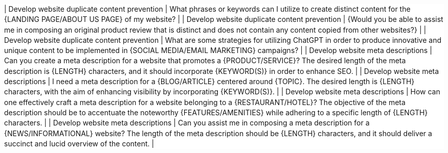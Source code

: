 | Develop website duplicate content prevention    | What phrases or keywords can I utilize to create distinct content for the {LANDING PAGE/ABOUT US PAGE} of my website?                                                                                                                                                                                                                                                                                                                                                                                                                                                                                                                                                                                                                                                                    |
| Develop website duplicate content prevention    | {Would you be able to assist me in composing an original product review that is distinct and does not contain any content copied from other websites?}                                                                                                                                                                                                                                                                                                                                                                                                                                                                                                                                                                                                                                   |
| Develop website duplicate content prevention    | What are some strategies for utilizing ChatGPT in order to produce innovative and unique content to be implemented in {SOCIAL MEDIA/EMAIL MARKETING} campaigns?                                                                                                                                                                                                                                                                                                                                                                                                                                                                                                                                                                                                                          |
| Develop website meta descriptions               | Can you create a meta description for a website that promotes a {PRODUCT/SERVICE}? The desired length of the meta description is {LENGTH} characters, and it should incorporate {KEYWORD(S)} in order to enhance SEO.                                                                                                                                                                                                                                                                                                                                                                                                                                                                                                                                                                    |
| Develop website meta descriptions               | I need a meta description for a {BLOG/ARTICLE} centered around {TOPIC}. The desired length is {LENGTH} characters, with the aim of enhancing visibility by incorporating {KEYWORD(S)}.                                                                                                                                                                                                                                                                                                                                                                                                                                                                                                                                                                                                   |
| Develop website meta descriptions               | How can one effectively craft a meta description for a website belonging to a {RESTAURANT/HOTEL}? The objective of the meta description should be to accentuate the noteworthy {FEATURES/AMENITIES} while adhering to a specific length of {LENGTH} characters.                                                                                                                                                                                                                                                                                                                                                                                                                                                                                                                          |
| Develop website meta descriptions               | Can you assist me in composing a meta description for a {NEWS/INFORMATIONAL} website? The length of the meta description should be {LENGTH} characters, and it should deliver a succinct and lucid overview of the content.                                                                                                                                                                                                                                                                                                                                                                                                                                                                                                                                                              |